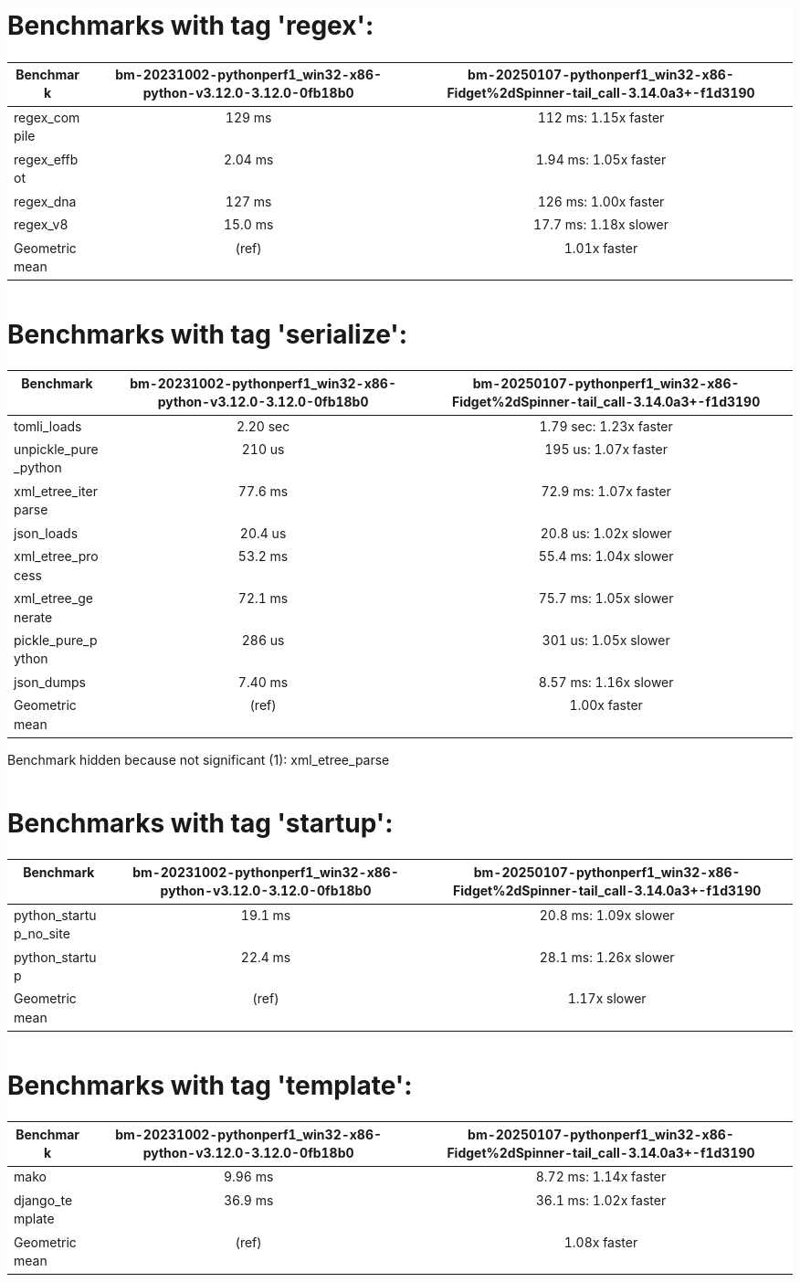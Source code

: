 Benchmarks with tag 'regex':
============================

| Benchmark      | bm-20231002-pythonperf1_win32-x86-python-v3.12.0-3.12.0-0fb18b0 | bm-20250107-pythonperf1_win32-x86-Fidget%2dSpinner-tail_call-3.14.0a3+-f1d3190 |
|----------------|:---------------------------------------------------------------:|:------------------------------------------------------------------------------:|
| regex_compile  | 129 ms                                                          | 112 ms: 1.15x faster                                                           |
| regex_effbot   | 2.04 ms                                                         | 1.94 ms: 1.05x faster                                                          |
| regex_dna      | 127 ms                                                          | 126 ms: 1.00x faster                                                           |
| regex_v8       | 15.0 ms                                                         | 17.7 ms: 1.18x slower                                                          |
| Geometric mean | (ref)                                                           | 1.01x faster                                                                   |

Benchmarks with tag 'serialize':
================================

| Benchmark            | bm-20231002-pythonperf1_win32-x86-python-v3.12.0-3.12.0-0fb18b0 | bm-20250107-pythonperf1_win32-x86-Fidget%2dSpinner-tail_call-3.14.0a3+-f1d3190 |
|----------------------|:---------------------------------------------------------------:|:------------------------------------------------------------------------------:|
| tomli_loads          | 2.20 sec                                                        | 1.79 sec: 1.23x faster                                                         |
| unpickle_pure_python | 210 us                                                          | 195 us: 1.07x faster                                                           |
| xml_etree_iterparse  | 77.6 ms                                                         | 72.9 ms: 1.07x faster                                                          |
| json_loads           | 20.4 us                                                         | 20.8 us: 1.02x slower                                                          |
| xml_etree_process    | 53.2 ms                                                         | 55.4 ms: 1.04x slower                                                          |
| xml_etree_generate   | 72.1 ms                                                         | 75.7 ms: 1.05x slower                                                          |
| pickle_pure_python   | 286 us                                                          | 301 us: 1.05x slower                                                           |
| json_dumps           | 7.40 ms                                                         | 8.57 ms: 1.16x slower                                                          |
| Geometric mean       | (ref)                                                           | 1.00x faster                                                                   |

Benchmark hidden because not significant (1): xml_etree_parse

Benchmarks with tag 'startup':
==============================

| Benchmark              | bm-20231002-pythonperf1_win32-x86-python-v3.12.0-3.12.0-0fb18b0 | bm-20250107-pythonperf1_win32-x86-Fidget%2dSpinner-tail_call-3.14.0a3+-f1d3190 |
|------------------------|:---------------------------------------------------------------:|:------------------------------------------------------------------------------:|
| python_startup_no_site | 19.1 ms                                                         | 20.8 ms: 1.09x slower                                                          |
| python_startup         | 22.4 ms                                                         | 28.1 ms: 1.26x slower                                                          |
| Geometric mean         | (ref)                                                           | 1.17x slower                                                                   |

Benchmarks with tag 'template':
===============================

| Benchmark       | bm-20231002-pythonperf1_win32-x86-python-v3.12.0-3.12.0-0fb18b0 | bm-20250107-pythonperf1_win32-x86-Fidget%2dSpinner-tail_call-3.14.0a3+-f1d3190 |
|-----------------|:---------------------------------------------------------------:|:------------------------------------------------------------------------------:|
| mako            | 9.96 ms                                                         | 8.72 ms: 1.14x faster                                                          |
| django_template | 36.9 ms                                                         | 36.1 ms: 1.02x faster                                                          |
| Geometric mean  | (ref)                                                           | 1.08x faster                                                                   |
